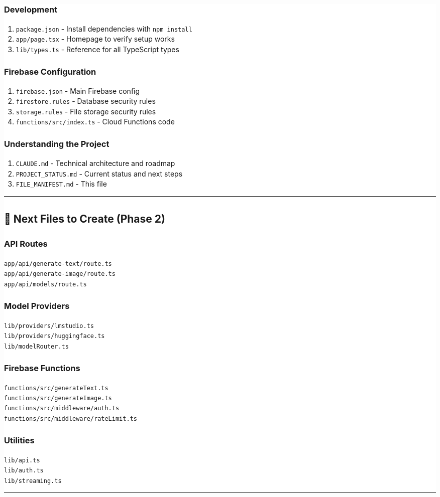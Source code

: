 ### Development
1. `package.json` - Install dependencies with `npm install`
2. `app/page.tsx` - Homepage to verify setup works
3. `lib/types.ts` - Reference for all TypeScript types

### Firebase Configuration
1. `firebase.json` - Main Firebase config
2. `firestore.rules` - Database security rules
3. `storage.rules` - File storage security rules
4. `functions/src/index.ts` - Cloud Functions code

### Understanding the Project
1. `CLAUDE.md` - Technical architecture and roadmap
2. `PROJECT_STATUS.md` - Current status and next steps
3. `FILE_MANIFEST.md` - This file

---

## 🚀 Next Files to Create (Phase 2)

### API Routes
```
app/api/generate-text/route.ts
app/api/generate-image/route.ts
app/api/models/route.ts
```

### Model Providers
```
lib/providers/lmstudio.ts
lib/providers/huggingface.ts
lib/modelRouter.ts
```

### Firebase Functions
```
functions/src/generateText.ts
functions/src/generateImage.ts
functions/src/middleware/auth.ts
functions/src/middleware/rateLimit.ts
```

### Utilities
```
lib/api.ts
lib/auth.ts
lib/streaming.ts
```

---
